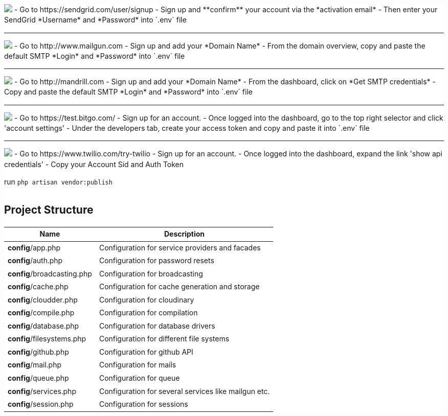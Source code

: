 <img src="http://iandouglas.com/presentations/pyconca2012/logos/sendgrid_logo.png" width="200">
- Go to https://sendgrid.com/user/signup
- Sign up and **confirm** your account via the *activation email*
- Then enter your SendGrid *Username* and *Password* into `.env` file

<hr>

<img src="https://raw.github.com/mailgun/media/master/Mailgun_Primary.png" width="200">
- Go to http://www.mailgun.com
- Sign up and add your *Domain Name*
- From the domain overview, copy and paste the default SMTP *Login* and *Password* into `.env` file

<hr>

<img src="http://cdn.appstorm.net/web.appstorm.net/web/files/2013/12/mandrill-logo.png" width="100">
- Go to http://mandrill.com
- Sign up and add your *Domain Name*
- From the dashboard, click on *Get SMTP credentials*
- Copy and paste the default SMTP *Login* and *Password* into `.env` file

<hr>

<img src="https://www.bitgo.com/img/new_bitgo/logo_footer.png" width="200">
- Go to https://test.bitgo.com/
- Sign up for an account.
- Once logged into the dashboard, go to the top right selector and click 'account settings'
- Under the developers tab, create your access token and copy and paste it into `.env` file

<hr>

<img src="https://s3.amazonaws.com/ahoy-assets.twilio.com/global/images/wordmark.svg" width="200">
- Go to https://www.twilio.com/try-twilio
- Sign up for an account.
- Once logged into the dashboard, expand the link 'show api credentials'
- Copy your Account Sid and Auth Token

run ```php artisan vendor:publish```

Project Structure
-----------------

| Name                                     | Description                                                  |
| ----------------------------------       | ------------------------------------------------------------ |
| **config**/app.php                       | Configuration for service providers and facades              |
| **config**/auth.php                      | Configuration for password resets                            |
| **config**/broadcasting.php              | Configuration for broadcasting                               |
| **config**/cache.php                     | Configuration for cache generation and storage               |
| **config**/cloudder.php                  | Configuration for cloudinary                                 |
| **config**/compile.php                   | Configuration for compilation                                |
| **config**/database.php                  | Configuration for database drivers                           |
| **config**/filesystems.php               | Configuration for different file systems                     |
| **config**/github.php                    | Configuration for github API                                 |
| **config**/mail.php                      | Configuration for mails                                      |
| **config**/queue.php                     | Configuration for queue                                      |
| **config**/services.php                  | Configuration for several services like mailgun etc.         |
| **config**/session.php                   | Configuration for sessions                                   |